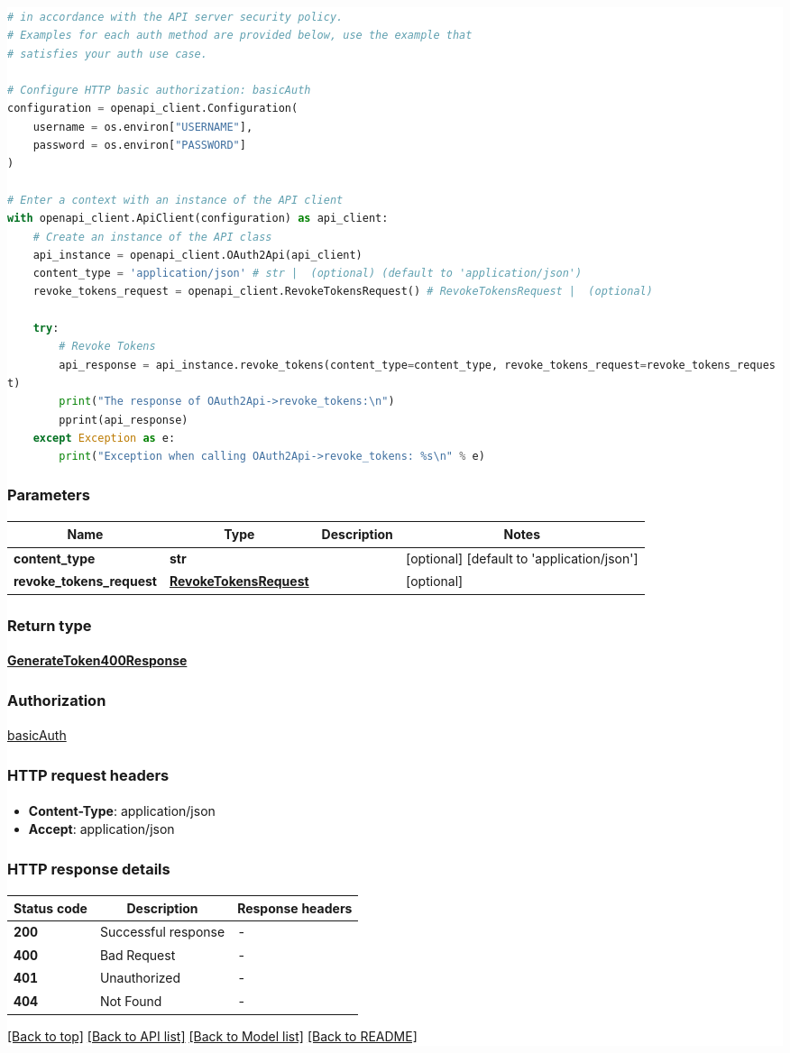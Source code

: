 ```python
# in accordance with the API server security policy.
# Examples for each auth method are provided below, use the example that
# satisfies your auth use case.

# Configure HTTP basic authorization: basicAuth
configuration = openapi_client.Configuration(
    username = os.environ["USERNAME"],
    password = os.environ["PASSWORD"]
)

# Enter a context with an instance of the API client
with openapi_client.ApiClient(configuration) as api_client:
    # Create an instance of the API class
    api_instance = openapi_client.OAuth2Api(api_client)
    content_type = 'application/json' # str |  (optional) (default to 'application/json')
    revoke_tokens_request = openapi_client.RevokeTokensRequest() # RevokeTokensRequest |  (optional)

    try:
        # Revoke Tokens
        api_response = api_instance.revoke_tokens(content_type=content_type, revoke_tokens_request=revoke_tokens_request)
        print("The response of OAuth2Api->revoke_tokens:\n")
        pprint(api_response)
    except Exception as e:
        print("Exception when calling OAuth2Api->revoke_tokens: %s\n" % e)
```

### Parameters

Name | Type | Description  | Notes
------------- | ------------- | ------------- | -------------
 **content_type** | **str**|  | [optional] [default to &#39;application/json&#39;]
 **revoke_tokens_request** | [**RevokeTokensRequest**](RevokeTokensRequest.md)|  | [optional] 

### Return type

[**GenerateToken400Response**](GenerateToken400Response.md)

### Authorization

[basicAuth](../README.md#basicAuth)

### HTTP request headers

 - **Content-Type**: application/json
 - **Accept**: application/json

### HTTP response details
| Status code | Description | Response headers |
|-------------|-------------|------------------|
**200** | Successful response |  -  |
**400** | Bad Request |  -  |
**401** | Unauthorized |  -  |
**404** | Not Found |  -  |

[[Back to top]](#) [[Back to API list]](../README.md#documentation-for-api-endpoints) [[Back to Model list]](../README.md#documentation-for-models) [[Back to README]](../README.md)

